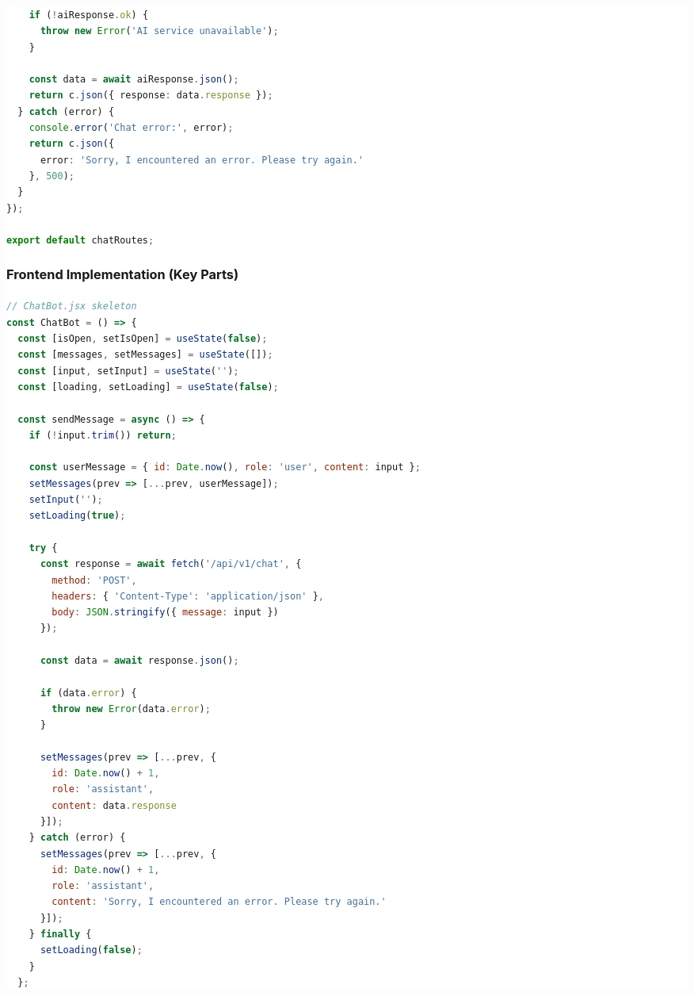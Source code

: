 ```typescript
    if (!aiResponse.ok) {
      throw new Error('AI service unavailable');
    }

    const data = await aiResponse.json();
    return c.json({ response: data.response });
  } catch (error) {
    console.error('Chat error:', error);
    return c.json({ 
      error: 'Sorry, I encountered an error. Please try again.' 
    }, 500);
  }
});

export default chatRoutes;
```

### Frontend Implementation (Key Parts)
```jsx
// ChatBot.jsx skeleton
const ChatBot = () => {
  const [isOpen, setIsOpen] = useState(false);
  const [messages, setMessages] = useState([]);
  const [input, setInput] = useState('');
  const [loading, setLoading] = useState(false);

  const sendMessage = async () => {
    if (!input.trim()) return;
    
    const userMessage = { id: Date.now(), role: 'user', content: input };
    setMessages(prev => [...prev, userMessage]);
    setInput('');
    setLoading(true);

    try {
      const response = await fetch('/api/v1/chat', {
        method: 'POST',
        headers: { 'Content-Type': 'application/json' },
        body: JSON.stringify({ message: input })
      });
      
      const data = await response.json();
      
      if (data.error) {
        throw new Error(data.error);
      }
      
      setMessages(prev => [...prev, {
        id: Date.now() + 1,
        role: 'assistant',
        content: data.response
      }]);
    } catch (error) {
      setMessages(prev => [...prev, {
        id: Date.now() + 1,
        role: 'assistant',
        content: 'Sorry, I encountered an error. Please try again.'
      }]);
    } finally {
      setLoading(false);
    }
  };

```